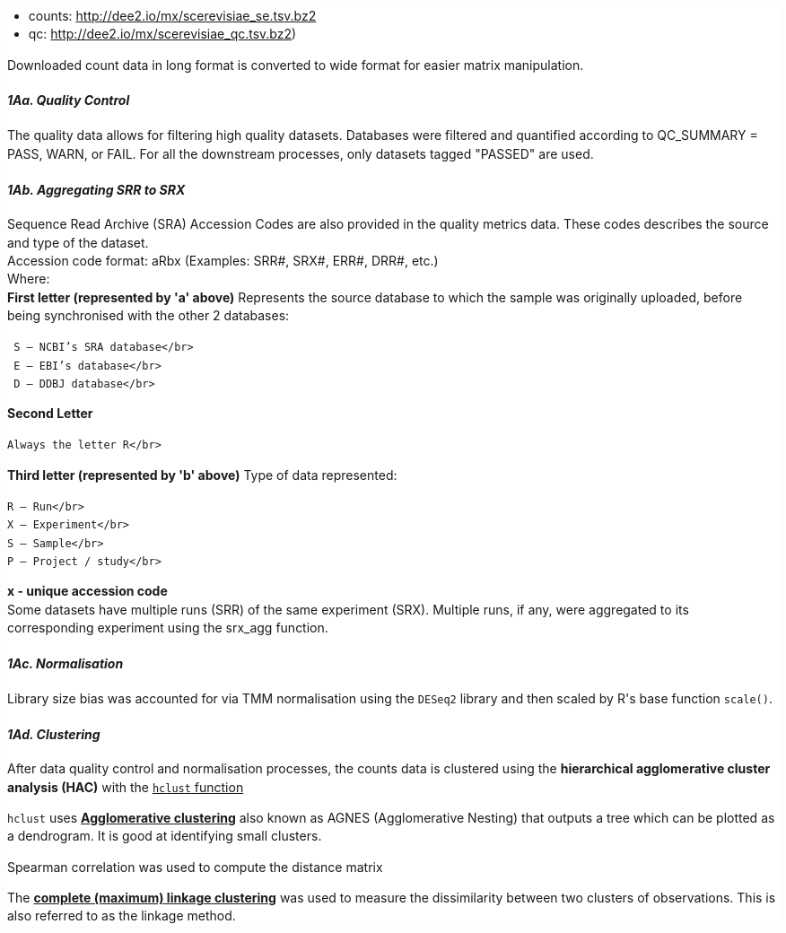   - counts: http://dee2.io/mx/scerevisiae_se.tsv.bz2
  - qc: http://dee2.io/mx/scerevisiae_qc.tsv.bz2)
  
Downloaded count data in long format is converted to wide format for easier matrix manipulation.

#### *1Aa. Quality Control*
The quality data allows for filtering high quality datasets. 
Databases were filtered and quantified according to QC_SUMMARY = PASS, WARN, or FAIL. 
For all the downstream processes, only datasets tagged "PASSED" are used. 

#### *1Ab. Aggregating SRR to SRX*
Sequence Read Archive (SRA) Accession Codes are also provided in the quality metrics data. These codes describes the source and type of the dataset.
</br>
Accession code format: aRbx (Examples: SRR#, SRX#, ERR#, DRR#, etc.)</br>
Where:</br>
**First letter (represented by 'a' above)** Represents the source database to which the sample was originally uploaded, before being synchronised with the other 2 databases:</br>

     S – NCBI’s SRA database</br>
     E – EBI’s database</br>
     D – DDBJ database</br>
**Second Letter**</br>

    Always the letter R</br>
**Third letter (represented by 'b' above)** Type of data represented:</br>

    R – Run</br>
    X – Experiment</br>
    S – Sample</br>
    P – Project / study</br>
**x - unique accession code**
</br>
Some datasets have multiple runs (SRR) of the same experiment (SRX).
Multiple runs, if any, were aggregated to its corresponding experiment using the srx_agg function.  

#### *1Ac. Normalisation*
Library size bias was accounted for via TMM normalisation using the `DESeq2` library and then scaled by R's base function `scale()`.

#### *1Ad. Clustering*
After data quality control and normalisation processes, the counts data is clustered using the **hierarchical agglomerative cluster analysis (HAC)** with the [`hclust` function](https://www.rdocumentation.org/packages/stats/versions/3.6.2/topics/hclust)
	
`hclust` uses **[Agglomerative clustering](https://uc-r.github.io/hc_clustering#algorithms)** also known as AGNES (Agglomerative Nesting) that outputs a tree which can be plotted as a dendrogram. It is good at identifying small clusters.

Spearman correlation was used to compute the distance matrix 

The **[complete (maximum) linkage clustering](https://uc-r.github.io/hc_clustering#algorithms)** was used to measure the dissimilarity between two clusters of observations. This is also referred to as the linkage method.

